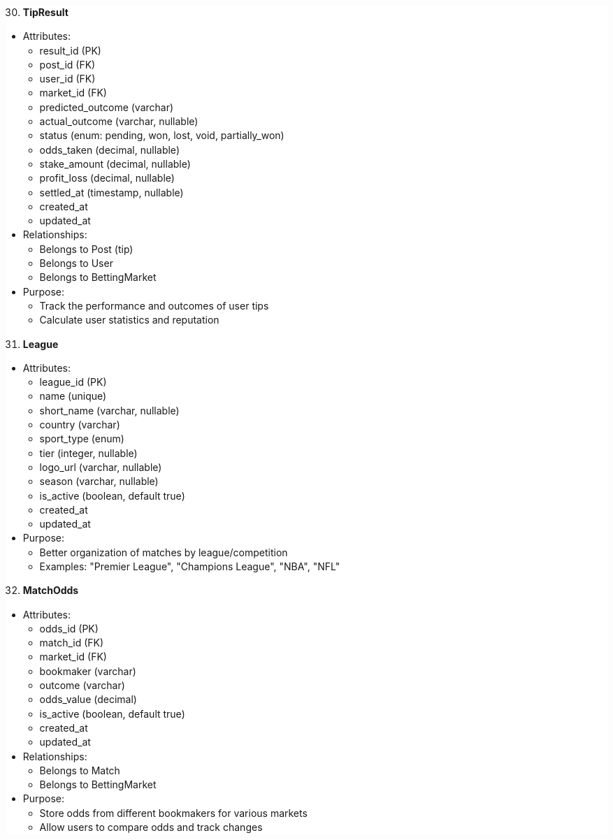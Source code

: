 30. **TipResult**

- Attributes:
  - result_id (PK)
  - post_id (FK)
  - user_id (FK)
  - market_id (FK)
  - predicted_outcome (varchar)
  - actual_outcome (varchar, nullable)
  - status (enum: pending, won, lost, void, partially_won)
  - odds_taken (decimal, nullable)
  - stake_amount (decimal, nullable)
  - profit_loss (decimal, nullable)
  - settled_at (timestamp, nullable)
  - created_at
  - updated_at
- Relationships:
  - Belongs to Post (tip)
  - Belongs to User
  - Belongs to BettingMarket
- Purpose:
  - Track the performance and outcomes of user tips
  - Calculate user statistics and reputation

31. **League**

- Attributes:
  - league_id (PK)
  - name (unique)
  - short_name (varchar, nullable)
  - country (varchar)
  - sport_type (enum)
  - tier (integer, nullable)
  - logo_url (varchar, nullable)
  - season (varchar, nullable)
  - is_active (boolean, default true)
  - created_at
  - updated_at
- Purpose:
  - Better organization of matches by league/competition
  - Examples: "Premier League", "Champions League", "NBA", "NFL"

32. **MatchOdds**

- Attributes:
  - odds_id (PK)
  - match_id (FK)
  - market_id (FK)
  - bookmaker (varchar)
  - outcome (varchar)
  - odds_value (decimal)
  - is_active (boolean, default true)
  - created_at
  - updated_at
- Relationships:
  - Belongs to Match
  - Belongs to BettingMarket
- Purpose:
  - Store odds from different bookmakers for various markets
  - Allow users to compare odds and track changes
